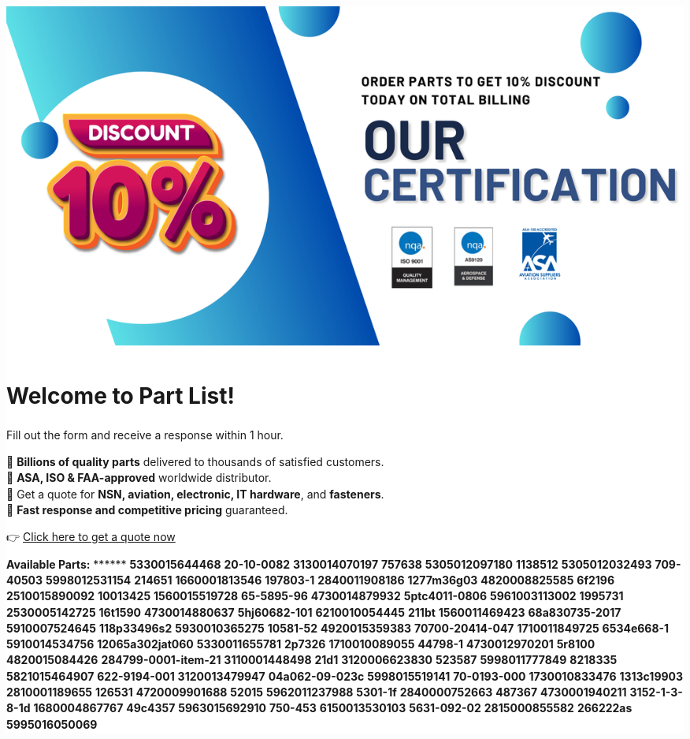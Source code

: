 
[![Discount Banner](./Discount%20Banner-min.png)](https://bit.ly/4in5Zuc)

# Welcome to Part List!  
Fill out the form and receive a response within 1 hour.

🔹 **Billions of quality parts** delivered to thousands of satisfied customers.  
🔹 **ASA, ISO & FAA-approved** worldwide distributor.  
🔹 Get a quote for **NSN, aviation, electronic, IT hardware**, and **fasteners**.  
🔹 **Fast response and competitive pricing** guaranteed.  

👉 [Click here to get a quote now](https://bit.ly/4in5Zuc)

**Available Parts:**
******    **5330015644468**    **20-10-0082**    **3130014070197**    **757638**    **5305012097180**
**1138512**    **5305012032493**    **709-40503**    **5998012531154**    **214651**    **1660001813546**
**197803-1**    **2840011908186**    **1277m36g03**    **4820008825585**    **6f2196**    **2510015890092**
**10013425**    **1560015519728**    **65-5895-96**    **4730014879932**    **5ptc4011-0806**    **5961003113002**
**1995731**    **2530005142725**    **16t1590**    **4730014880637**    **5hj60682-101**    **6210010054445**
**211bt**    **1560011469423**    **68a830735-2017**    **5910007524645**    **118p33496s2**    **5930010365275**
**10581-52**    **4920015359383**    **70700-20414-047**    **1710011849725**    **6534e668-1**    **5910014534756**
**12065a302jat060**    **5330011655781**    **2p7326**    **1710010089055**    **44798-1**    **4730012970201**
**5r8100**    **4820015084426**    **284799-0001-item-21**    **3110001448498**    **21d1**    **3120006623830**
**523587**    **5998011777849**    **8218335**    **5821015464907**    **622-9194-001**    **3120013479947**
**04a062-09-023c**    **5998015519141**    **70-0193-000**    **1730010833476**    **1313c19903**    **2810001189655**
**126531**    **4720009901688**    **52015**    **5962011237988**    **5301-1f**    **2840000752663**
**487367**    **4730001940211**    **3152-1-3-8-1d**    **1680004867767**    **49c4357**    **5963015692910**
**750-453**    **6150013530103**    **5631-092-02**    **2815000855582**    **266222as**    **5995016050069**